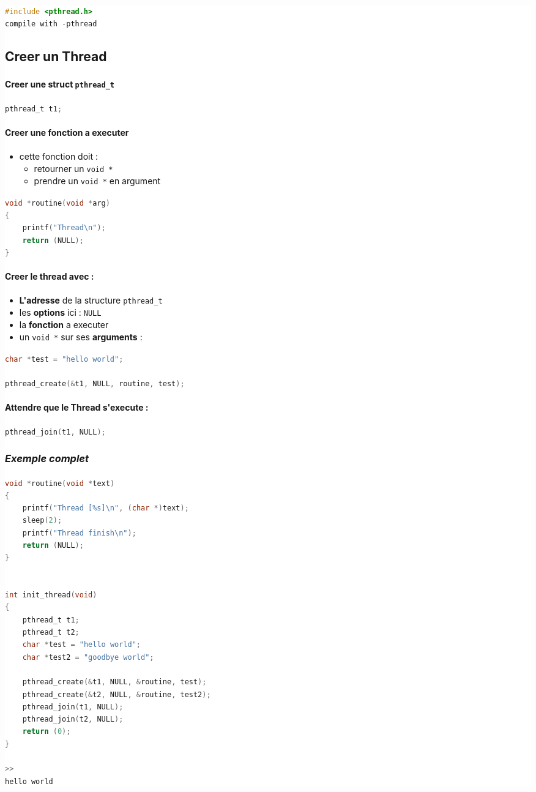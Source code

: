 ~~~C
#include <pthread.h>
compile with -pthread
~~~
## Creer un Thread
#### **Creer** une struct `pthread_t`
~~~C
pthread_t t1;
~~~

#### **Creer** une fonction a executer 
- cette fonction doit :
	- retourner un `void *`
	- prendre un `void *` en argument
~~~C
void *routine(void *arg)
{
	printf("Thread\n");
	return (NULL);
}
~~~
#### **Creer** le thread avec :
- **L'adresse** de la structure `pthread_t`
- les **options** ici : `NULL`
- la **fonction** a executer
- un `void *` sur ses **arguments** :
~~~C
char *test = "hello world";

pthread_create(&t1, NULL, routine, test);
~~~

#### **Attendre** que le Thread s'execute :
~~~C
pthread_join(t1, NULL);
~~~

### *Exemple complet* 
~~~C
void *routine(void *text)
{
	printf("Thread [%s]\n", (char *)text);
	sleep(2);
	printf("Thread finish\n");
	return (NULL);
}


int	init_thread(void)
{
	pthread_t t1;
	pthread_t t2;
	char *test = "hello world";
	char *test2 = "goodbye world";
	
	pthread_create(&t1, NULL, &routine, test);
	pthread_create(&t2, NULL, &routine, test2);
	pthread_join(t1, NULL);
	pthread_join(t2, NULL);
	return (0);
}

>>
hello world
~~~
